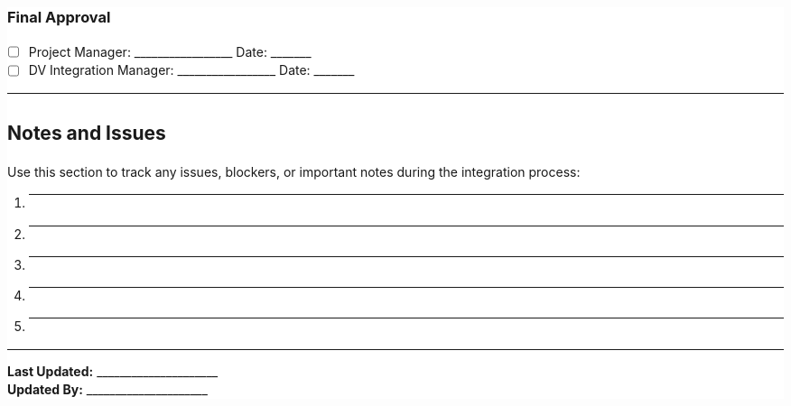### Final Approval
- [ ] Project Manager: _________________ Date: _______
- [ ] DV Integration Manager: _________________ Date: _______

---

## Notes and Issues

Use this section to track any issues, blockers, or important notes during the integration process:

1. _____________________________________________________________
2. _____________________________________________________________
3. _____________________________________________________________
4. _____________________________________________________________
5. _____________________________________________________________

---

**Last Updated:** _____________________  
**Updated By:** _____________________
